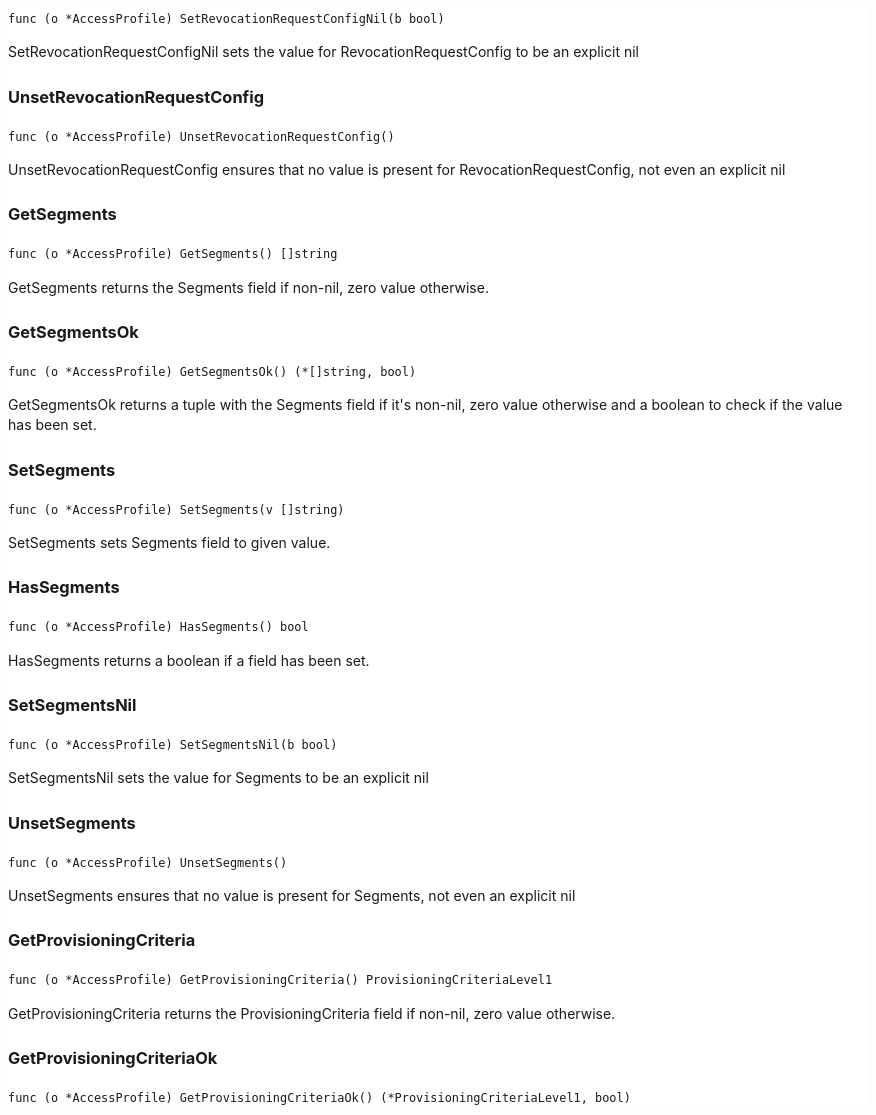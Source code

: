 `func (o *AccessProfile) SetRevocationRequestConfigNil(b bool)`

SetRevocationRequestConfigNil sets the value for RevocationRequestConfig to be an explicit nil

### UnsetRevocationRequestConfig

`func (o *AccessProfile) UnsetRevocationRequestConfig()`

UnsetRevocationRequestConfig ensures that no value is present for RevocationRequestConfig, not even an explicit nil

### GetSegments

`func (o *AccessProfile) GetSegments() []string`

GetSegments returns the Segments field if non-nil, zero value otherwise.

### GetSegmentsOk

`func (o *AccessProfile) GetSegmentsOk() (*[]string, bool)`

GetSegmentsOk returns a tuple with the Segments field if it's non-nil, zero value otherwise and a boolean to check if the value has been set.

### SetSegments

`func (o *AccessProfile) SetSegments(v []string)`

SetSegments sets Segments field to given value.

### HasSegments

`func (o *AccessProfile) HasSegments() bool`

HasSegments returns a boolean if a field has been set.

### SetSegmentsNil

`func (o *AccessProfile) SetSegmentsNil(b bool)`

SetSegmentsNil sets the value for Segments to be an explicit nil

### UnsetSegments

`func (o *AccessProfile) UnsetSegments()`

UnsetSegments ensures that no value is present for Segments, not even an explicit nil

### GetProvisioningCriteria

`func (o *AccessProfile) GetProvisioningCriteria() ProvisioningCriteriaLevel1`

GetProvisioningCriteria returns the ProvisioningCriteria field if non-nil, zero value otherwise.

### GetProvisioningCriteriaOk

`func (o *AccessProfile) GetProvisioningCriteriaOk() (*ProvisioningCriteriaLevel1, bool)`
